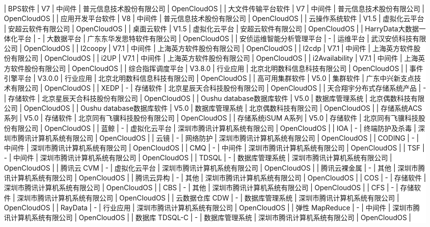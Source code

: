| BPS软件                     | V7     | 中间件   | 普元信息技术股份有限公司           | OpenCloudOS |
| 大文件传输平台软件          | V7     | 中间件   | 普元信息技术股份有限公司           | OpenCloudOS |
| 应用开发平台软件            | V8     | 中间件   | 普元信息技术股份有限公司           | OpenCloudOS |
| 云操作系统软件              | V1.5   | 虚拟化云平台 | 安超云软件有限公司                 | OpenCloudOS |
| 桌面云软件                  | V1.5   | 虚拟化云平台 | 安超云软件有限公司                 | OpenCloudOS |
| HarryData大数据一体化平台   | -      | 大数据平台 | 广东东华发思特软件有限公司         | OpenCloudOS |
| 安侦运维智能分析管理平台    | -      | 运维平台 | 武汉安侦科技有限公司               | OpenCloudOS |
| I2coopy                     | V7.1   | 中间件   | 上海英方软件股份有限公司           | OpenCloudOS |
| I2cdp                       | V7.1   | 中间件   | 上海英方软件股份有限公司           | OpenCloudOS |
| i2UP                        | V7.1   | 中间件   | 上海英方软件股份有限公司           | OpenCloudOS |
| i2Availability              | V7.1   | 中间件   | 上海英方软件股份有限公司           | OpenCloudOS |
| 综合指挥调度平台            | V3.8.0 | 行业应用 | 北京北明数科信息科技有限公司       | OpenCloudOS |
| 事件引擎平台                | V3.0.0 | 行业应用 | 北京北明数科信息科技有限公司       | OpenCloudOS |
| 高可用集群软件              | V5.0   | 集群软件 | 广东中兴新支点技术有限公司         | OpenCloudOS |
| XEDP                        | -      | 存储软件 | 北京星辰天合科技股份有限公司       | OpenCloudOS |
| 天合翔宇分布式存储系统产品  | -      | 存储软件 | 北京星辰天合科技股份有限公司       | OpenCloudOS |
| Oushu database数据库软件    | V5.0   | 数据库管理系统 | 北京偶数科技有限公司               | OpenCloudOS |
| Oushu database数据库软件    | V5.0   | 数据库管理系统 | 北京偶数科技有限公司               | OpenCloudOS |
| 存储系统ACS系列             | V5.0   | 存储软件 | 北京同有飞骥科技股份有限公司       | OpenCloudOS |
| 存储系统iSUM A系列          | V5.0   | 存储软件 | 北京同有飞骥科技股份有限公司       | OpenCloudOS |
| 蓝鲸                        | -      | 虚拟化云平台 | 深圳市腾讯计算机系统有限公司       | OpenCloudOS |
| IOA                         | -      | 终端防护及杀毒 | 深圳市腾讯计算机系统有限公司       | OpenCloudOS |
| 云镜                        | -      | 网络防护 | 深圳市腾讯计算机系统有限公司       | OpenCloudOS |
| CODING                      | -      | 中间件   | 深圳市腾讯计算机系统有限公司       | OpenCloudOS |
| CMQ                         | -      | 中间件    | 深圳市腾讯计算机系统有限公司       | OpenCloudOS |
| TSF                         | -      | 中间件 | 深圳市腾讯计算机系统有限公司       | OpenCloudOS |
| TDSQL                       | -      | 数据库管理系统 | 深圳市腾讯计算机系统有限公司       | OpenCloudOS |
| 腾讯云 CVM                  | -      | 虚拟化云平台 | 深圳市腾讯计算机系统有限公司       | OpenCloudOS |
| 腾讯云裸金属                | -      | 其他     | 深圳市腾讯计算机系统有限公司       | OpenCloudOS |
| 腾讯云异构                  | -      | 其他     | 深圳市腾讯计算机系统有限公司       | OpenCloudOS |
| COS                         | -      | 存储软件 | 深圳市腾讯计算机系统有限公司       | OpenCloudOS |
| CBS                         | -      | 其他 | 深圳市腾讯计算机系统有限公司       | OpenCloudOS |
| CFS                         | -      | 存储软件 | 深圳市腾讯计算机系统有限公司       | OpenCloudOS |
| 云数据仓库 CDW              | -      | 数据库管理系统 | 深圳市腾讯计算机系统有限公司       | OpenCloudOS |
| RayData                     | -      | 行业应用 | 深圳市腾讯计算机系统有限公司       | OpenCloudOS |
| 弹性 MapReduce              | -      | 中间件  | 深圳市腾讯计算机系统有限公司       | OpenCloudOS |
| 数据库 TDSQL-C              | -      | 数据库管理系统 | 深圳市腾讯计算机系统有限公司       | OpenCloudOS |